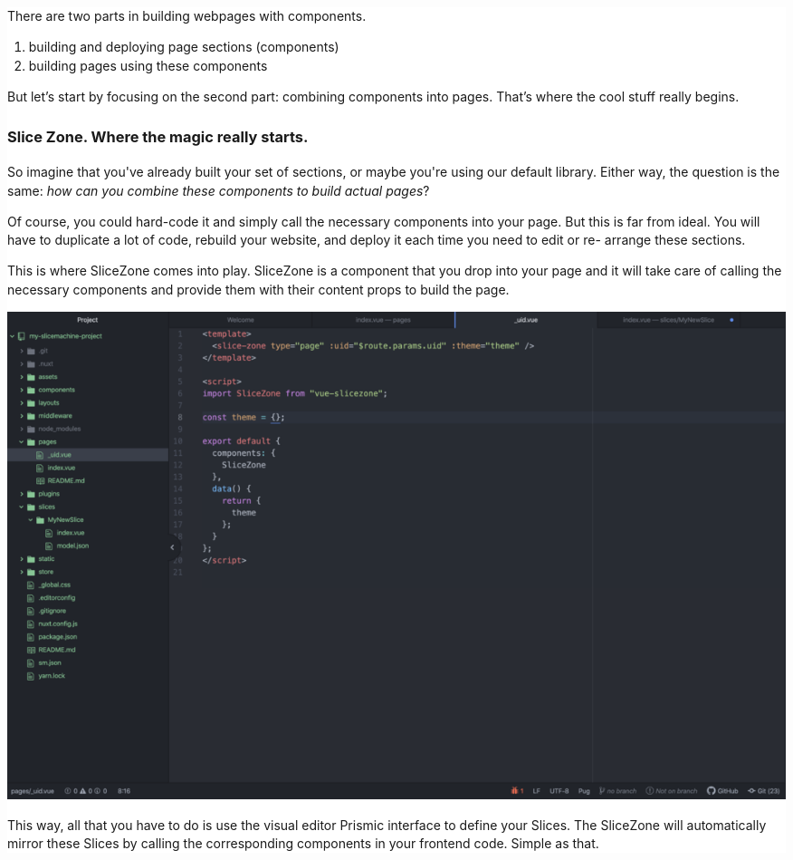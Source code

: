 There are two parts in building webpages with components.

1. building and deploying page sections (components)
2. building pages using these components

But let’s start by focusing on the second part: combining components into pages. That’s where the cool stuff really begins.

### Slice Zone. Where the magic really starts.

So imagine that you've already built your set of sections, or maybe you're using our default library. Either way, the question is the same: _how can you combine these components to build actual pages_?

Of course, you could hard-code it and simply call the necessary components into your page. But this is far from ideal. You will have to duplicate a lot of code, rebuild your website, and deploy it each time you need to edit or re- arrange these sections.

This is where SliceZone comes into play. SliceZone is a component that you drop into your page and it will take care of calling the necessary components and provide them with their content props to build the page.

![SliceZone web component code example in Vue page template](/v3/img/blog/slices-code.png)

This way, all that you have to do is use the visual editor Prismic interface to define your Slices. The SliceZone will automatically mirror these Slices by calling the corresponding components in your frontend code. Simple as that.
